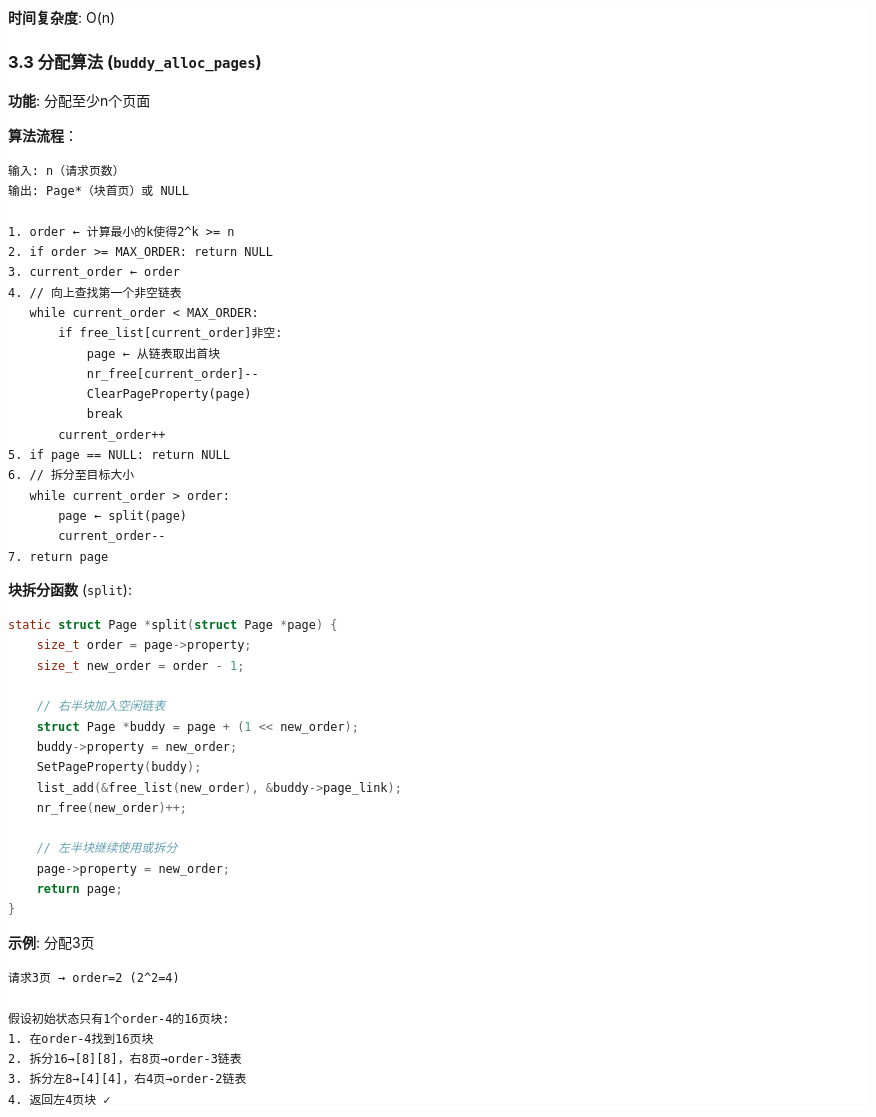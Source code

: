 **时间复杂度**: O(n)

### 3.3 分配算法 (`buddy_alloc_pages`)

**功能**: 分配至少n个页面

**算法流程**：
```
输入: n（请求页数）
输出: Page*（块首页）或 NULL

1. order ← 计算最小的k使得2^k >= n
2. if order >= MAX_ORDER: return NULL
3. current_order ← order
4. // 向上查找第一个非空链表
   while current_order < MAX_ORDER:
       if free_list[current_order]非空:
           page ← 从链表取出首块
           nr_free[current_order]--
           ClearPageProperty(page)
           break
       current_order++
5. if page == NULL: return NULL
6. // 拆分至目标大小
   while current_order > order:
       page ← split(page)
       current_order--
7. return page
```

**块拆分函数** (`split`):
```c
static struct Page *split(struct Page *page) {
    size_t order = page->property;
    size_t new_order = order - 1;
    
    // 右半块加入空闲链表
    struct Page *buddy = page + (1 << new_order);
    buddy->property = new_order;
    SetPageProperty(buddy);
    list_add(&free_list(new_order), &buddy->page_link);
    nr_free(new_order)++;
    
    // 左半块继续使用或拆分
    page->property = new_order;
    return page;
}
```

**示例**: 分配3页
```
请求3页 → order=2 (2^2=4)

假设初始状态只有1个order-4的16页块:
1. 在order-4找到16页块
2. 拆分16→[8][8]，右8页→order-3链表
3. 拆分左8→[4][4]，右4页→order-2链表
4. 返回左4页块 ✓
```
